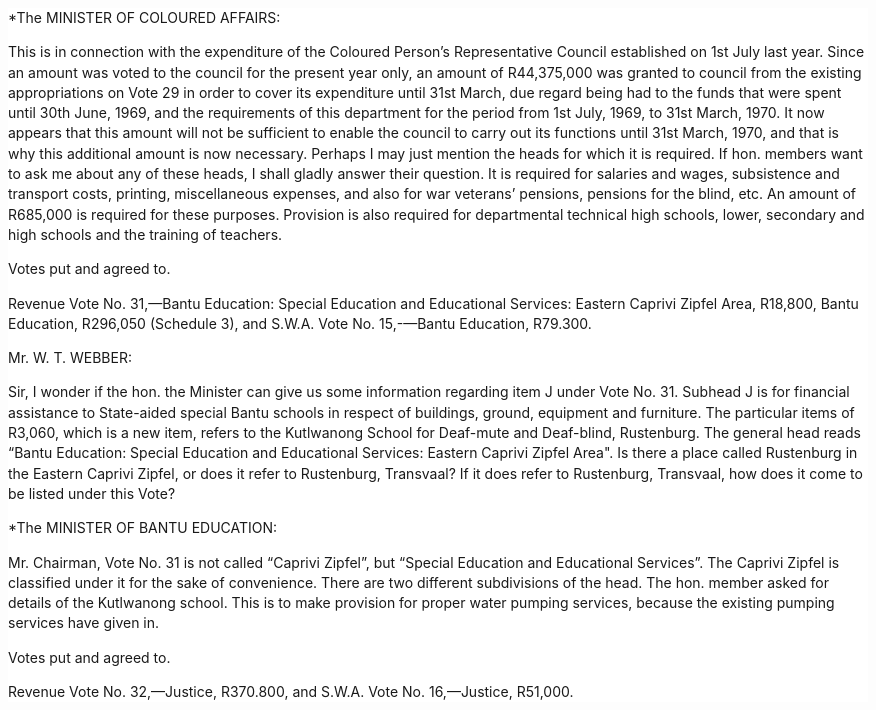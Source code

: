 </speech>

<speech by="#minister_of_coloured_affairs">

<from>*The <person refersTo="hansard_za">MINISTER OF COLOURED AFFAIRS</person>:</from>

<p>This is in connection with the expenditure of the Coloured Person&#x2019;s Representative Council established on 1st July last year. Since an amount was voted to the council for the present year only, an amount of R44,375,000 was granted to council from the existing appropriations on Vote 29 in order to cover its expenditure until 31st March, due regard being had to the funds that were spent until 30th June, 1969, and the requirements of this department for the period from 1st July, 1969, to 31st March, 1970. It now appears that this amount will not be sufficient to enable the council to carry out its functions until 31st March, 1970, and that is why this additional amount is now necessary. Perhaps I may just mention the heads for which it is required. If hon. members want to ask me about any of these heads, I shall gladly answer their question. It is required for salaries and wages, subsistence and transport costs, printing, miscellaneous expenses, and also for war veterans&#x2019; pensions, pensions for the blind, etc. An amount of R685,000 is required for these purposes. Provision is also required for departmental technical high schools, lower, secondary and high schools and the training of teachers.</p>

<p>Votes put and agreed to.</p>

<p>Revenue Vote No. 31,&#x2014;Bantu Education: Special Education and Educational Services: Eastern Caprivi Zipfel Area, R18,800, Bantu Education, R296,050 (Schedule 3), and S.W.A. Vote No. 15,-&#x2014;Bantu Education, R79.300.</p>

</speech>

<speech by="#webber">

<from>Mr. <person refersTo="hansard_za">W. T. WEBBER</person>:</from>

<p>Sir, I wonder if the hon. the Minister can give us some information regarding item J under Vote No. 31. Subhead J is for financial assistance to State-aided special Bantu schools in respect of buildings, ground, equipment and furniture. The particular items of R3,060, which is a new item, refers to the Kutlwanong School for Deaf-mute and Deaf-blind, Rustenburg. The general head reads &#x201C;Bantu Education: Special Education and Educational Services: Eastern Caprivi Zipfel Area". Is there a place called Rustenburg in the Eastern Caprivi Zipfel, or does it refer to Rustenburg, Transvaal? If it does refer to Rustenburg, Transvaal, how does it come to be listed under this Vote?</p>

</speech>

<speech by="#minister_of_bantu_education">

<from>*The <person refersTo="hansard_za">MINISTER OF BANTU EDUCATION</person>:</from>

<p>Mr. Chairman, Vote No. 31 is not called &#x201C;Caprivi Zipfel&#x201D;, but &#x201C;Special Education and Educational Services&#x201D;. The Caprivi Zipfel is classified under it for the sake of convenience. There are two different subdivisions of the head. The hon. member asked for details of the Kutlwanong school. This is to make provision for proper water pumping services, because the existing pumping services have given in.</p>

<p>Votes put and agreed to.</p>

<p>Revenue Vote No. 32,&#x2014;Justice, R370.800, and S.W.A. Vote No. 16,&#x2014;Justice, R51,000.</p>

</speech>
